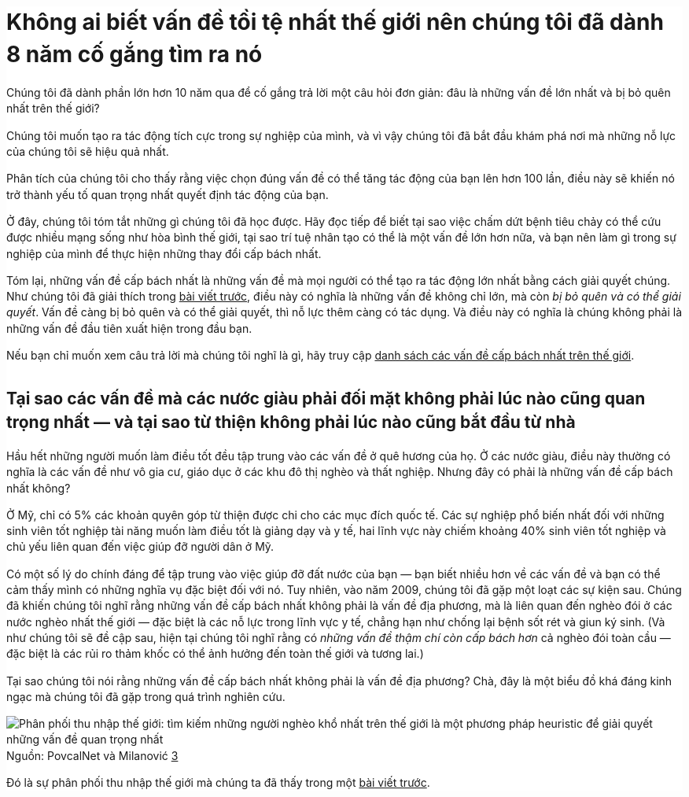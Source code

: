 # Không ai biết vấn đề tồi tệ nhất thế giới nên chúng tôi đã dành 8 năm cố gắng tìm ra nó

Chúng tôi đã dành phần lớn hơn 10 năm qua để cố gắng trả lời một câu hỏi đơn giản: đâu là những vấn đề lớn nhất và bị bỏ quên nhất trên thế giới?

Chúng tôi muốn tạo ra tác động tích cực trong sự nghiệp của mình, và vì vậy chúng tôi đã bắt đầu khám phá nơi mà những nỗ lực của chúng tôi sẽ hiệu quả nhất.

Phân tích của chúng tôi cho thấy rằng việc chọn đúng vấn đề có thể tăng tác động của bạn lên hơn 100 lần, điều này sẽ khiến nó trở thành yếu tố quan trọng nhất quyết định tác động của bạn.

Ở đây, chúng tôi tóm tắt những gì chúng tôi đã học được. Hãy đọc tiếp để biết tại sao việc chấm dứt bệnh tiêu chảy có thể cứu được nhiều mạng sống như hòa bình thế giới, tại sao trí tuệ nhân tạo có thể là một vấn đề lớn hơn nữa, và bạn nên làm gì trong sự nghiệp của mình để thực hiện những thay đổi cấp bách nhất.

Tóm lại, những vấn đề cấp bách nhất là những vấn đề mà mọi người có thể tạo ra tác động lớn nhất bằng cách giải quyết chúng. Như chúng tôi đã giải thích trong [bài viết trước](https://80000hours.org/career-guide/most-pressing-problems/), điều này có nghĩa là những vấn đề không chỉ lớn, mà còn *bị bỏ quên và có thể giải quyết*. Vấn đề càng bị bỏ quên và có thể giải quyết, thì nỗ lực thêm càng có tác dụng. Và điều này có nghĩa là chúng không phải là những vấn đề đầu tiên xuất hiện trong đầu bạn.

Nếu bạn chỉ muốn xem câu trả lời mà chúng tôi nghĩ là gì, hãy truy cập [danh sách các vấn đề cấp bách nhất trên thế giới](https://80000hours.org/problem-profiles/).

## Tại sao các vấn đề mà các nước giàu phải đối mặt không phải lúc nào cũng quan trọng nhất — và tại sao từ thiện không phải lúc nào cũng bắt đầu từ nhà

Hầu hết những người muốn làm điều tốt đều tập trung vào các vấn đề ở quê hương của họ. Ở các nước giàu, điều này thường có nghĩa là các vấn đề như vô gia cư, giáo dục ở các khu đô thị nghèo và thất nghiệp. Nhưng đây có phải là những vấn đề cấp bách nhất không?

Ở Mỹ, chỉ có 5% các khoản quyên góp từ thiện được chi cho các mục đích quốc tế. Các sự nghiệp phổ biến nhất đối với những sinh viên tốt nghiệp tài năng muốn làm điều tốt là giảng dạy và y tế, hai lĩnh vực này chiếm khoảng 40% sinh viên tốt nghiệp và chủ yếu liên quan đến việc giúp đỡ người dân ở Mỹ.

Có một số lý do chính đáng để tập trung vào việc giúp đỡ đất nước của bạn — bạn biết nhiều hơn về các vấn đề và bạn có thể cảm thấy mình có những nghĩa vụ đặc biệt đối với nó. Tuy nhiên, vào năm 2009, chúng tôi đã gặp một loạt các sự kiện sau. Chúng đã khiến chúng tôi nghĩ rằng những vấn đề cấp bách nhất không phải là vấn đề địa phương, mà là liên quan đến nghèo đói ở các nước nghèo nhất thế giới — đặc biệt là các nỗ lực trong lĩnh vực y tế, chẳng hạn như chống lại bệnh sốt rét và giun ký sinh. (Và như chúng tôi sẽ đề cập sau, hiện tại chúng tôi nghĩ rằng có *những vấn đề thậm chí còn cấp bách hơn* cả nghèo đói toàn cầu — đặc biệt là các rủi ro thảm khốc có thể ảnh hưởng đến toàn thế giới và tương lai.)

Tại sao chúng tôi nói rằng những vấn đề cấp bách nhất không phải là vấn đề địa phương? Chà, đây là một biểu đồ khá đáng kinh ngạc mà chúng tôi đã gặp trong quá trình nghiên cứu.

![Phân phối thu nhập thế giới: tìm kiếm những người nghèo khổ nhất trên thế giới là một phương pháp heuristic để giải quyết những vấn đề quan trọng nhất](about:sanitized)Nguồn: PovcalNet và Milanović [3](https://www.google.com/search?q=%23fn-3 "\<p\>Để thảo luận chi tiết về nguồn gốc và độ chính xác của biểu đồ này, hãy xem bài đăng trên blog của chúng tôi \<a href=\"https://80000hours.org/2017/04/how-accurately-does-anyone-know-the-global-distribution-of-income/\"\>Mức độ chính xác mà mọi người biết về phân phối thu nhập toàn cầu là bao nhiêu?\</a\>\</p\> \<p\>Tóm lại, dữ liệu cho các phân vị từ 1 đến 79 được lấy từ \<a href=\"http://iresearch.worldbank.org/PovcalNet/home.aspx\"\>PovcalNet\</a\>: công cụ trực tuyến để đo lường nghèo đói được phát triển bởi Nhóm Nghiên cứu Phát triển của Ngân hàng Thế giới. Lưu ý rằng đây thực tế là một thước đo về \<strong\>tiêu dùng\</strong\>, theo dõi chặt chẽ thu nhập và là cách tiêu chuẩn để theo dõi sự giàu có của người dân ở phần dưới của phân phối. Dữ liệu cho các phân vị thu nhập từ 80 đến 99 được cung cấp bởi \<a href=\"https://en.wikipedia.org/wiki/Branko_Milanovi%C4%87\"\>Branko Milanović\</a\> trong trao đổi riêng.\</p\> ")

Đó là sự phân phối thu nhập thế giới mà chúng ta đã thấy trong một [bài viết trước](https://80000hours.org/career-guide/making-a-difference/#how-is-this-possible).
